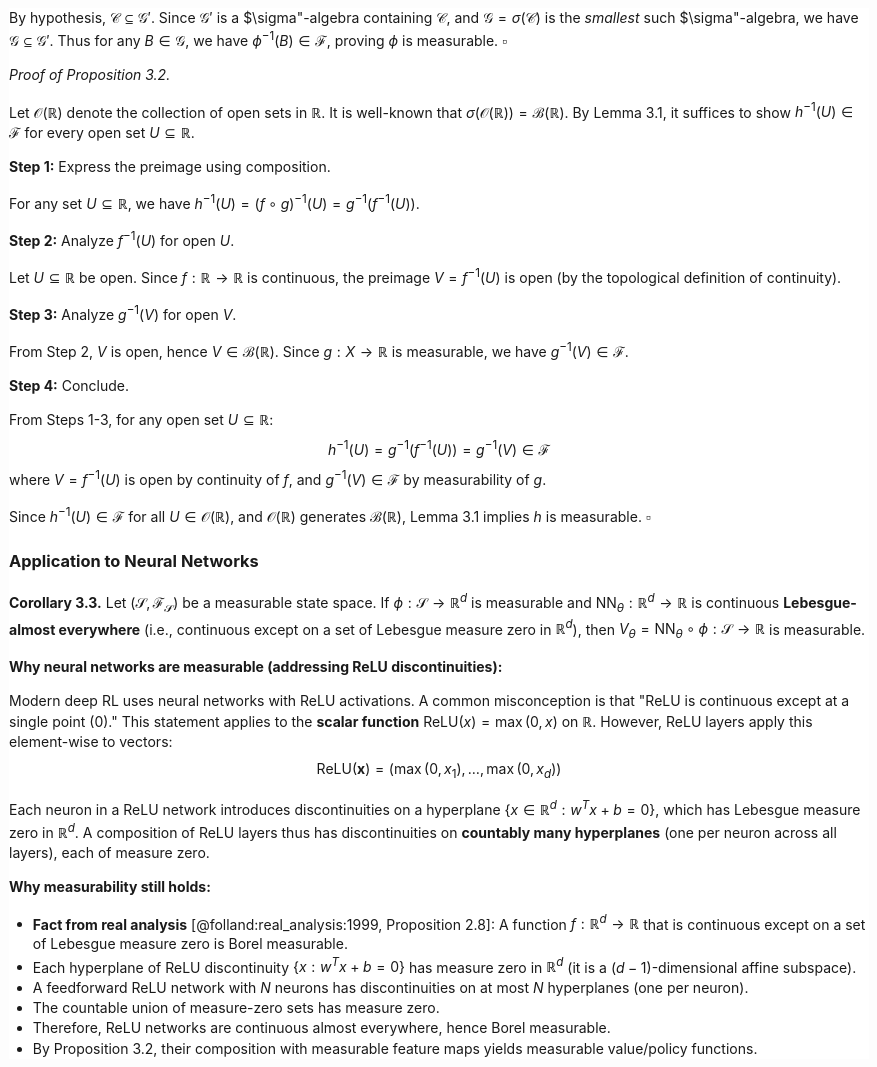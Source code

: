 By hypothesis, $\mathcal{C} \subseteq \mathcal{G}'$. Since $\mathcal{G}'$ is a $\sigma"-algebra containing $\mathcal{C}$, and $\mathcal{G} = \sigma(\mathcal{C})$ is the *smallest* such $\sigma"-algebra, we have $\mathcal{G} \subseteq \mathcal{G}'$. Thus for any $B \in \mathcal{G}$, we have $\phi^{-1}(B) \in \mathcal{F}$, proving $\phi$ is measurable. $\square$

*Proof of Proposition 3.2.*

Let $\mathcal{O}(\mathbb{R})$ denote the collection of open sets in $\mathbb{R}$. It is well-known that $\sigma(\mathcal{O}(\mathbb{R})) = \mathcal{B}(\mathbb{R})$. By Lemma 3.1, it suffices to show $h^{-1}(U) \in \mathcal{F}$ for every open set $U \subseteq \mathbb{R}$.

**Step 1:** Express the preimage using composition.

For any set $U \subseteq \mathbb{R}$, we have $h^{-1}(U) = (f \circ g)^{-1}(U) = g^{-1}(f^{-1}(U))$.

**Step 2:** Analyze $f^{-1}(U)$ for open $U$.

Let $U \subseteq \mathbb{R}$ be open. Since $f: \mathbb{R} \to \mathbb{R}$ is continuous, the preimage $V = f^{-1}(U)$ is open (by the topological definition of continuity).

**Step 3:** Analyze $g^{-1}(V)$ for open $V$.

From Step 2, $V$ is open, hence $V \in \mathcal{B}(\mathbb{R})$. Since $g: X \to \mathbb{R}$ is measurable, we have $g^{-1}(V) \in \mathcal{F}$.

**Step 4:** Conclude.

From Steps 1-3, for any open set $U \subseteq \mathbb{R}$:
$$ h^{-1}(U) = g^{-1}(f^{-1}(U)) = g^{-1}(V) \in \mathcal{F} $$
where $V = f^{-1}(U)$ is open by continuity of $f$, and $g^{-1}(V) \in \mathcal{F}$ by measurability of $g$.

Since $h^{-1}(U) \in \mathcal{F}$ for all $U \in \mathcal{O}(\mathbb{R})$, and $\mathcal{O}(\mathbb{R})$ generates $\mathcal{B}(\mathbb{R})$, Lemma 3.1 implies $h$ is measurable. $\square$

### Application to Neural Networks

**Corollary 3.3.** Let $(\mathcal{S}, \mathcal{F}_\mathcal{S})$ be a measurable state space. If $\phi: \mathcal{S} \to \mathbb{R}^d$ is measurable and $\text{NN}_\theta: \mathbb{R}^d \to \mathbb{R}$ is continuous **Lebesgue-almost everywhere** (i.e., continuous except on a set of Lebesgue measure zero in $\mathbb{R}^d$), then $V_\theta = \text{NN}_\theta \circ \phi: \mathcal{S} \to \mathbb{R}$ is measurable.

**Why neural networks are measurable (addressing ReLU discontinuities):**

Modern deep RL uses neural networks with ReLU activations. A common misconception is that "ReLU is continuous except at a single point (0)." This statement applies to the **scalar function** $\text{ReLU}(x) = \max(0, x)$ on $\mathbb{R}$. However, ReLU layers apply this element-wise to vectors:
$$ \text{ReLU}(\mathbf{x}) = (\max(0, x_1), \ldots, \max(0, x_d)) $$

Each neuron in a ReLU network introduces discontinuities on a hyperplane $\{x \in \mathbb{R}^d : w^T x + b = 0\}$, which has Lebesgue measure zero in $\mathbb{R}^d$. A composition of ReLU layers thus has discontinuities on **countably many hyperplanes** (one per neuron across all layers), each of measure zero.

**Why measurability still holds:**
- **Fact from real analysis** [@folland:real_analysis:1999, Proposition 2.8]: A function $f: \mathbb{R}^d \to \mathbb{R}$ that is continuous except on a set of Lebesgue measure zero is Borel measurable.
- Each hyperplane of ReLU discontinuity $\{x : w^T x + b = 0\}$ has measure zero in $\mathbb{R}^d$ (it is a $(d-1)$-dimensional affine subspace).
- A feedforward ReLU network with $N$ neurons has discontinuities on at most $N$ hyperplanes (one per neuron).
- The countable union of measure-zero sets has measure zero.
- Therefore, ReLU networks are continuous almost everywhere, hence Borel measurable.
- By Proposition 3.2, their composition with measurable feature maps yields measurable value/policy functions.
